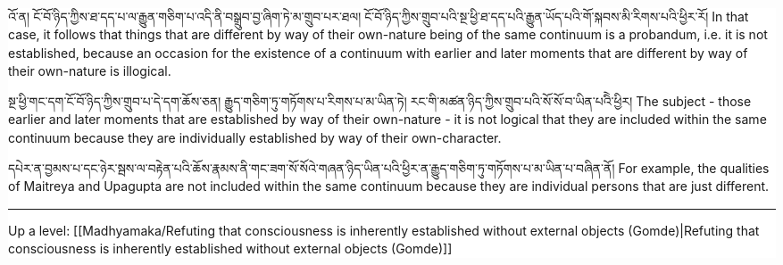 འོ་ན། ངོ་བོ་ཉིད་ཀྱིས་ཐ་དད་པ་ལ་རྒྱུན་གཅིག་པ་འདི་ནི་བསྒྲུབ་བྱ་ཞིག་ཏེ་མ་གྲུབ་པར་ཐལ། 
ངོ་བོ་ཉིད་ཀྱིས་གྲུབ་པའི་སྔ་ཕྱི་ཐ་དད་པའི་རྒྱུན་ཡོད་པའི་གོ་སྐབས་མི་རིགས་པའི་ཕྱིར་རོ།
In that case, it follows that things that are different by way of their own-nature being of the same continuum is a probandum, i.e. it is not established, because an occasion for the existence of a continuum with earlier and later moments that are different by way of their own-nature is illogical.

སྔ་ཕྱི་གང་དག་ངོ་བོ་ཉིད་ཀྱིས་གྲུབ་པ་དེ་དག་ཆོས་ཅན། རྒྱུད་གཅིག་ཏུ་གཏོགས་པ་རིགས་པ་མ་ཡིན་ཏེ། རང་གི་མཚན་ཉིད་ཀྱིས་གྲུབ་པའི་སོ་སོ་བ་ཡིན་པའིེ་ཕྱིར།
The subject - those earlier and later moments that are established by way of their own-nature - it is not logical that they are included within the same continuum because they are individually established by way of their own-character.

དཔེར་ན་བྱམས་པ་དང་ཉེར་སྦས་ལ་བརྟེན་པའི་ཆོས་རྣམས་ནི་གང་ཟག་སོ་སོའེ་གཞན་ཉིད་ཡིན་པའི་ཕྱིར་ན་རྒྱུད་གཅིག་ཏུ་གཏོགས་པ་མ་ཡིན་པ་བཞིན་ནོ།
For example, the qualities of Maitreya and Upagupta are not included within the same continuum because they are individual persons that are just different.

---
Up a level: [[Madhyamaka/Refuting that consciousness is inherently established without external objects (Gomde)\|Refuting that consciousness is inherently established without external objects (Gomde)]]